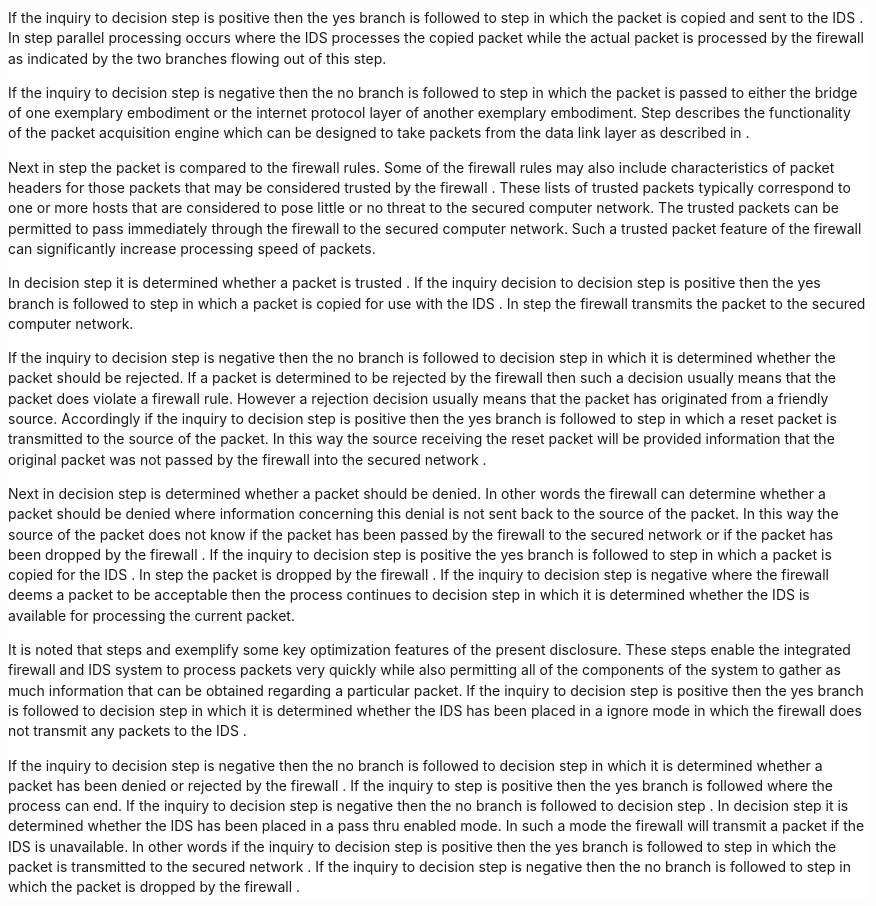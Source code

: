 If the inquiry to decision step is positive then the yes branch is followed to step in which the packet is copied and sent to the IDS . In step parallel processing occurs where the IDS processes the copied packet while the actual packet is processed by the firewall as indicated by the two branches flowing out of this step.

If the inquiry to decision step is negative then the no branch is followed to step in which the packet is passed to either the bridge of one exemplary embodiment or the internet protocol layer of another exemplary embodiment. Step describes the functionality of the packet acquisition engine which can be designed to take packets from the data link layer as described in .

Next in step the packet is compared to the firewall rules. Some of the firewall rules may also include characteristics of packet headers for those packets that may be considered trusted by the firewall . These lists of trusted packets typically correspond to one or more hosts that are considered to pose little or no threat to the secured computer network. The trusted packets can be permitted to pass immediately through the firewall to the secured computer network. Such a trusted packet feature of the firewall can significantly increase processing speed of packets.

In decision step it is determined whether a packet is trusted . If the inquiry decision to decision step is positive then the yes branch is followed to step in which a packet is copied for use with the IDS . In step the firewall transmits the packet to the secured computer network.

If the inquiry to decision step is negative then the no branch is followed to decision step in which it is determined whether the packet should be rejected. If a packet is determined to be rejected by the firewall then such a decision usually means that the packet does violate a firewall rule. However a rejection decision usually means that the packet has originated from a friendly source. Accordingly if the inquiry to decision step is positive then the yes branch is followed to step in which a reset packet is transmitted to the source of the packet. In this way the source receiving the reset packet will be provided information that the original packet was not passed by the firewall into the secured network .

Next in decision step is determined whether a packet should be denied. In other words the firewall can determine whether a packet should be denied where information concerning this denial is not sent back to the source of the packet. In this way the source of the packet does not know if the packet has been passed by the firewall to the secured network or if the packet has been dropped by the firewall . If the inquiry to decision step is positive the yes branch is followed to step in which a packet is copied for the IDS . In step the packet is dropped by the firewall . If the inquiry to decision step is negative where the firewall deems a packet to be acceptable then the process continues to decision step in which it is determined whether the IDS is available for processing the current packet.

It is noted that steps and exemplify some key optimization features of the present disclosure. These steps enable the integrated firewall and IDS system to process packets very quickly while also permitting all of the components of the system to gather as much information that can be obtained regarding a particular packet. If the inquiry to decision step is positive then the yes branch is followed to decision step in which it is determined whether the IDS has been placed in a ignore mode in which the firewall does not transmit any packets to the IDS .

If the inquiry to decision step is negative then the no branch is followed to decision step in which it is determined whether a packet has been denied or rejected by the firewall . If the inquiry to step is positive then the yes branch is followed where the process can end. If the inquiry to decision step is negative then the no branch is followed to decision step . In decision step it is determined whether the IDS has been placed in a pass thru enabled mode. In such a mode the firewall will transmit a packet if the IDS is unavailable. In other words if the inquiry to decision step is positive then the yes branch is followed to step in which the packet is transmitted to the secured network . If the inquiry to decision step is negative then the no branch is followed to step in which the packet is dropped by the firewall .
